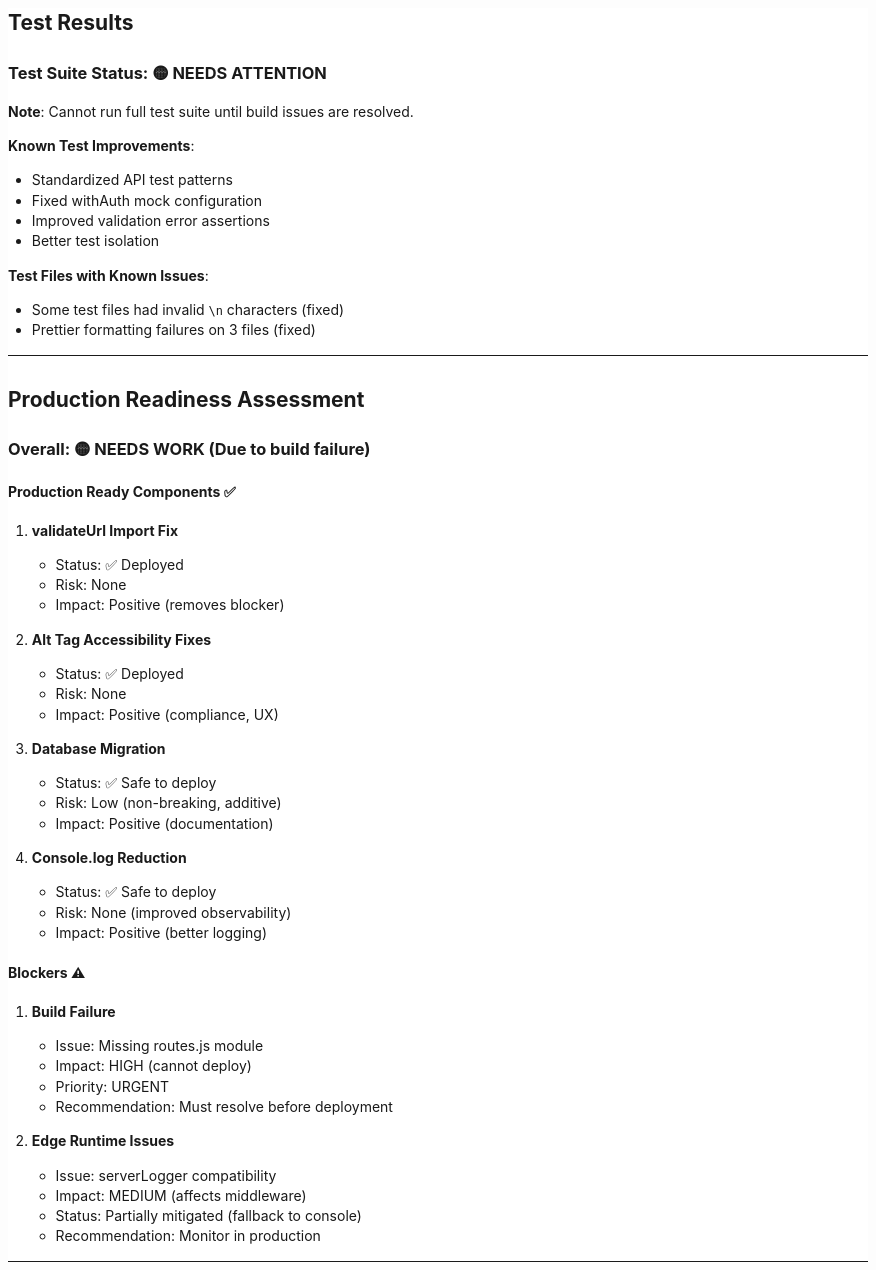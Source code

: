 
## Test Results

### Test Suite Status: 🟡 **NEEDS ATTENTION**

**Note**: Cannot run full test suite until build issues are resolved.

**Known Test Improvements**:
- Standardized API test patterns
- Fixed withAuth mock configuration
- Improved validation error assertions
- Better test isolation

**Test Files with Known Issues**:
- Some test files had invalid `\n` characters (fixed)
- Prettier formatting failures on 3 files (fixed)

---

## Production Readiness Assessment

### Overall: 🟡 **NEEDS WORK** (Due to build failure)

#### Production Ready Components ✅

1. **validateUrl Import Fix**
   - Status: ✅ Deployed
   - Risk: None
   - Impact: Positive (removes blocker)

2. **Alt Tag Accessibility Fixes**
   - Status: ✅ Deployed
   - Risk: None
   - Impact: Positive (compliance, UX)

3. **Database Migration**
   - Status: ✅ Safe to deploy
   - Risk: Low (non-breaking, additive)
   - Impact: Positive (documentation)

4. **Console.log Reduction**
   - Status: ✅ Safe to deploy
   - Risk: None (improved observability)
   - Impact: Positive (better logging)

#### Blockers ⚠️

1. **Build Failure**
   - Issue: Missing routes.js module
   - Impact: HIGH (cannot deploy)
   - Priority: URGENT
   - Recommendation: Must resolve before deployment

2. **Edge Runtime Issues**
   - Issue: serverLogger compatibility
   - Impact: MEDIUM (affects middleware)
   - Status: Partially mitigated (fallback to console)
   - Recommendation: Monitor in production

---